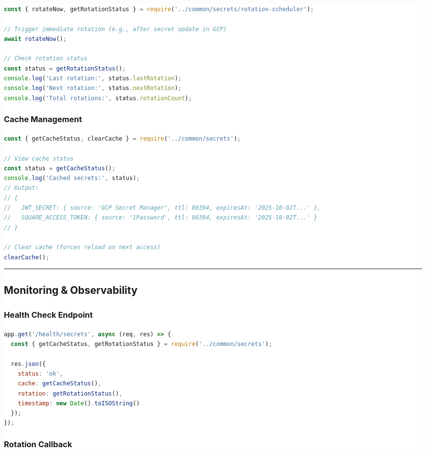 ```javascript
const { rotateNow, getRotationStatus } = require('../common/secrets/rotation-scheduler');

// Trigger immediate rotation (e.g., after secret update in GCP)
await rotateNow();

// Check rotation status
const status = getRotationStatus();
console.log('Last rotation:', status.lastRotation);
console.log('Next rotation:', status.nextRotation);
console.log('Total rotations:', status.rotationCount);
```

### Cache Management

```javascript
const { getCacheStatus, clearCache } = require('../common/secrets');

// View cache status
const status = getCacheStatus();
console.log('Cached secrets:', status);
// Output:
// {
//   JWT_SECRET: { source: 'GCP Secret Manager', ttl: 86394, expiresAt: '2025-10-02T...' },
//   SQUARE_ACCESS_TOKEN: { source: '1Password', ttl: 86394, expiresAt: '2025-10-02T...' }
// }

// Clear cache (forces reload on next access)
clearCache();
```

---

## Monitoring & Observability

### Health Check Endpoint

```javascript
app.get('/health/secrets', async (req, res) => {
  const { getCacheStatus, getRotationStatus } = require('../common/secrets');

  res.json({
    status: 'ok',
    cache: getCacheStatus(),
    rotation: getRotationStatus(),
    timestamp: new Date().toISOString()
  });
});
```

### Rotation Callback
